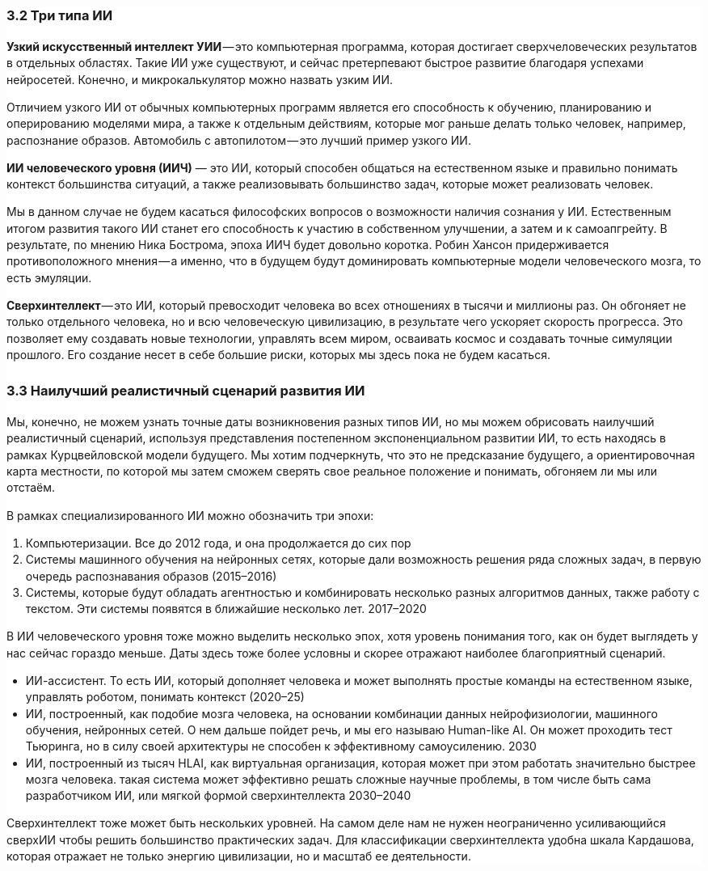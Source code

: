 ### 3.2 Три типа ИИ

**Узкий искусственный интеллект УИИ** — это компьютерная программа, которая достигает сверхчеловеческих результатов в отдельных областях. Такие ИИ уже существуют, и сейчас претерпевают быстрое развитие благодаря успехами нейросетей. Конечно, и микрокалькулятор можно назвать узким ИИ.

Отличием узкого ИИ от обычных компьютерных программ является его способность к обучению, планированию и оперированию моделями мира, а также к отдельным действиям, которые мог раньше делать только человек, например, распознание образов. Автомобиль с автопилотом — это лучший пример узкого ИИ.

**ИИ человеческого уровня (ИИЧ)** — это ИИ, который способен общаться на естественном языке и правильно понимать контекст большинства ситуаций, а также реализовывать большинство задач, которые может реализовать человек.

Мы в данном случае не будем касаться философских вопросов о возможности наличия сознания у ИИ. Естественным итогом развития такого ИИ станет его способность к участию в собственном улучшении, а затем и к самоапгрейту. В результате, по мнению Ника Бострома, эпоха ИИЧ будет довольно коротка. Робин Хансон придерживается противоположного мнения — а именно, что в будущем будут доминировать компьютерные модели человеческого мозга, то есть эмуляции.

**Сверхинтеллект** — это ИИ, который превосходит человека во всех отношениях в тысячи и миллионы раз. Он обгоняет не только отдельного человека, но и всю человеческую цивилизацию, в результате чего ускоряет скорость прогресса. Это позволяет ему создавать новые технологии, управлять всем миром, осваивать космос и создавать точные симуляции прошлого. Его создание несет в себе большие риски, которых мы здесь пока не будем касаться.

### 3.3 Наилучший реалистичный сценарий развития ИИ

Мы, конечно, не можем узнать точные даты возникновения разных типов ИИ, но мы можем обрисовать наилучший реалистичный сценарий, используя представления постепенном экспоненциальном развитии ИИ, то есть находясь в рамках Курцвейловской модели будущего. Мы хотим подчеркнуть, что это не предсказание будущего, а ориентировочная карта местности, по которой мы затем сможем сверять свое реальное положение и понимать, обгоняем ли мы или отстаём.

В рамках специализированного ИИ можно обозначить три эпохи:
1. Компьютеризации. Все до 2012 года, и она продолжается до сих пор
2. Системы машинного обучения на нейронных сетях, которые дали возможность решения ряда сложных задач, в первую очередь распознавания образов (2015–2016)
3. Системы, которые будут обладать агентностью и комбинировать несколько разных алгоритмов данных, также работу с текстом. Эти системы появятся в ближайшие несколько лет. 2017–2020

В ИИ человеческого уровня тоже можно выделить несколько эпох, хотя уровень понимания того, как он будет выглядеть у нас сейчас гораздо меньше. Даты здесь тоже более условны и скорее отражают наиболее благоприятный сценарий.

* ИИ-ассистент. То есть ИИ, который дополняет человека и может выполнять простые команды на естественном языке, управлять роботом, понимать контекст (2020–25)
* ИИ, построенный, как подобие мозга человека, на основании комбинации данных нейрофизиологии, машинного обучения, нейронных сетей. О нем дальше пойдет речь, и мы его называю Human-like AI. Он может проходить тест Тьюринга, но в силу своей архитектуры не способен к эффективному самоусилению. 2030
* ИИ, построенный из тысяч HLAI, как виртуальная организация, которая может при этом работать значительно быстрее мозга человека. такая система может эффективно решать сложные научные проблемы, в том числе быть сама разработчиком ИИ, или мягкой формой сверхинтеллекта 2030–2040

Сверхинтеллект тоже может быть нескольких уровней. На самом деле нам не нужен неограниченно усиливающийся сверхИИ чтобы решить большинство практических задач. Для классификации сверхинтеллекта удобна шкала Кардашова, которая отражает не только энергию цивилизации, но и масштаб ее деятельности.
